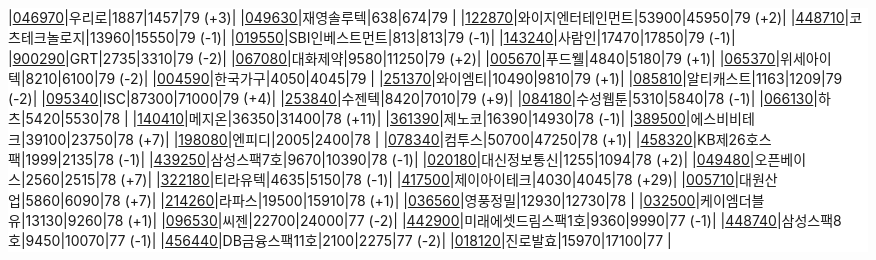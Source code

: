 |[046970](https://finance.daum.net/quotes/A046970)|우리로|1887|1457|79 (+3)|
|[049630](https://finance.daum.net/quotes/A049630)|재영솔루텍|638|674|79 |
|[122870](https://finance.daum.net/quotes/A122870)|와이지엔터테인먼트|53900|45950|79 (+2)|
|[448710](https://finance.daum.net/quotes/A448710)|코츠테크놀로지|13960|15550|79 (-1)|
|[019550](https://finance.daum.net/quotes/A019550)|SBI인베스트먼트|813|813|79 (-1)|
|[143240](https://finance.daum.net/quotes/A143240)|사람인|17470|17850|79 (-1)|
|[900290](https://finance.daum.net/quotes/A900290)|GRT|2735|3310|79 (-2)|
|[067080](https://finance.daum.net/quotes/A067080)|대화제약|9580|11250|79 (+2)|
|[005670](https://finance.daum.net/quotes/A005670)|푸드웰|4840|5180|79 (+1)|
|[065370](https://finance.daum.net/quotes/A065370)|위세아이텍|8210|6100|79 (-2)|
|[004590](https://finance.daum.net/quotes/A004590)|한국가구|4050|4045|79 |
|[251370](https://finance.daum.net/quotes/A251370)|와이엠티|10490|9810|79 (+1)|
|[085810](https://finance.daum.net/quotes/A085810)|알티캐스트|1163|1209|79 (-2)|
|[095340](https://finance.daum.net/quotes/A095340)|ISC|87300|71000|79 (+4)|
|[253840](https://finance.daum.net/quotes/A253840)|수젠텍|8420|7010|79 (+9)|
|[084180](https://finance.daum.net/quotes/A084180)|수성웹툰|5310|5840|78 (-1)|
|[066130](https://finance.daum.net/quotes/A066130)|하츠|5420|5530|78 |
|[140410](https://finance.daum.net/quotes/A140410)|메지온|36350|31400|78 (+11)|
|[361390](https://finance.daum.net/quotes/A361390)|제노코|16390|14930|78 (-1)|
|[389500](https://finance.daum.net/quotes/A389500)|에스비비테크|39100|23750|78 (+7)|
|[198080](https://finance.daum.net/quotes/A198080)|엔피디|2005|2400|78 |
|[078340](https://finance.daum.net/quotes/A078340)|컴투스|50700|47250|78 (+1)|
|[458320](https://finance.daum.net/quotes/A458320)|KB제26호스팩|1999|2135|78 (-1)|
|[439250](https://finance.daum.net/quotes/A439250)|삼성스팩7호|9670|10390|78 (-1)|
|[020180](https://finance.daum.net/quotes/A020180)|대신정보통신|1255|1094|78 (+2)|
|[049480](https://finance.daum.net/quotes/A049480)|오픈베이스|2560|2515|78 (+7)|
|[322180](https://finance.daum.net/quotes/A322180)|티라유텍|4635|5150|78 (-1)|
|[417500](https://finance.daum.net/quotes/A417500)|제이아이테크|4030|4045|78 (+29)|
|[005710](https://finance.daum.net/quotes/A005710)|대원산업|5860|6090|78 (+7)|
|[214260](https://finance.daum.net/quotes/A214260)|라파스|19500|15910|78 (+1)|
|[036560](https://finance.daum.net/quotes/A036560)|영풍정밀|12930|12730|78 |
|[032500](https://finance.daum.net/quotes/A032500)|케이엠더블유|13130|9260|78 (+1)|
|[096530](https://finance.daum.net/quotes/A096530)|씨젠|22700|24000|77 (-2)|
|[442900](https://finance.daum.net/quotes/A442900)|미래에셋드림스팩1호|9360|9990|77 (-1)|
|[448740](https://finance.daum.net/quotes/A448740)|삼성스팩8호|9450|10070|77 (-1)|
|[456440](https://finance.daum.net/quotes/A456440)|DB금융스팩11호|2100|2275|77 (-2)|
|[018120](https://finance.daum.net/quotes/A018120)|진로발효|15970|17100|77 |